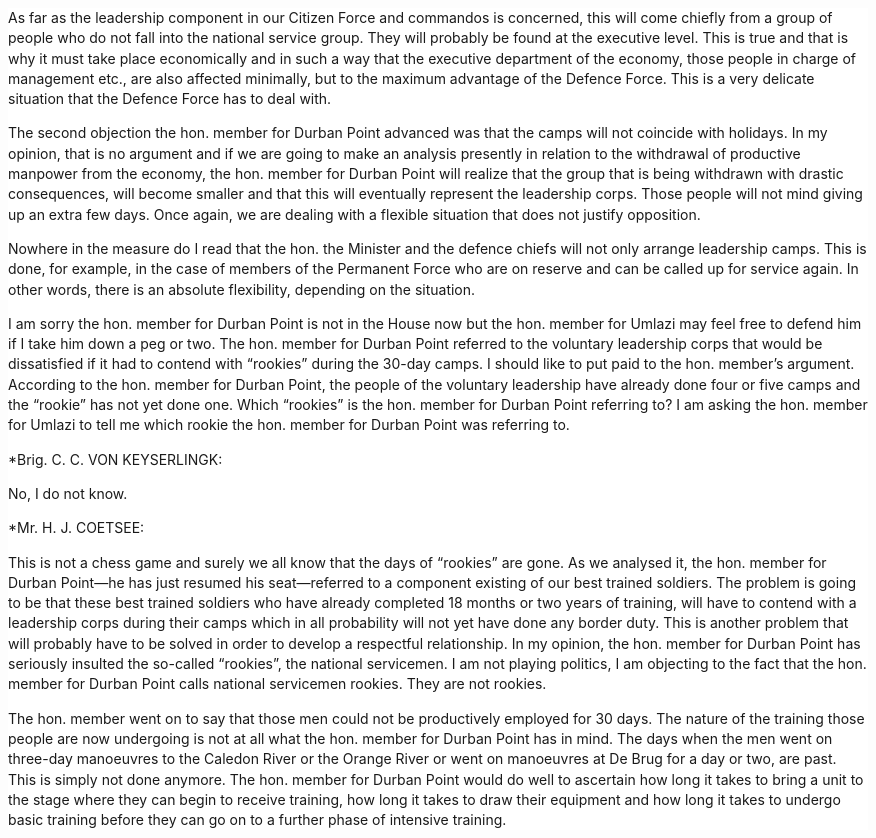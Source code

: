 <p>As far as the leadership component in our Citizen Force and commandos is concerned, this will come chiefly from a group of people who do not fall into the national service group. They will probably be found at the executive level. This is true and that is why it must take place economically and in such a way that the executive department of the economy, those people in charge of management etc., are also affected minimally, but to the maximum advantage of the Defence Force. This is a very delicate situation that the Defence Force has to deal with.</p>

<p>The second objection the hon. member for Durban Point advanced was that the camps will not coincide with holidays. In my opinion, that is no argument and if we are going to make an analysis presently in relation to the withdrawal of productive manpower from the economy, the hon. member for Durban Point will realize that the group that is being withdrawn with drastic consequences, will become smaller and that this will eventually represent the leadership corps. Those people will not mind giving up an extra few days. Once again, we are dealing with a flexible situation that does not justify opposition.</p>

<p>Nowhere in the measure do I read that the hon. the Minister and the defence chiefs will not only arrange leadership camps. This is done, for example, in the case of members of the Permanent Force who are on reserve and can be called up for service again. In other words, there is an absolute flexibility, depending on the situation.</p>

<p>I am sorry the hon. member for Durban Point is not in the House now but the hon. member for Umlazi may feel free to defend him if I take him down a peg or two. The hon. member for Durban Point referred to the voluntary leadership corps that would be dissatisfied if it had to contend with &#x201C;rookies&#x201D; during the 30-day camps. I should like to put paid to the hon. member&#x2019;s argument. According to the hon. member for Durban Point, the people of the voluntary leadership have already done four or five camps and the &#x201C;rookie&#x201D; has not yet done one. Which &#x201C;rookies&#x201D; is the hon. member for Durban Point referring to? I am asking the hon. member for Umlazi to tell me which rookie the hon. member for Durban Point was referring to.</p>

</speech>

<speech by="#von_keyserlingk">

<from>*Brig. <person refersTo="hansard_za">C. C. VON KEYSERLINGK</person>:</from>

<p>No, I do not know.</p>

</speech>

<speech by="#coetsee">

<from>*Mr. <person refersTo="hansard_za">H. J. COETSEE</person>:</from>

<p>This is not a chess game and surely we all know that the days of &#x201C;rookies&#x201D; are gone. As we analysed it, the hon. member for Durban Point&#x2014;he has just resumed his seat&#x2014;referred to a component existing of our best trained soldiers. The problem is going to be that these best trained soldiers who have already completed 18 months or two years of training, will have to contend with a leadership corps during their camps which in all probability will not yet have done any border duty. This is another problem that will probably have to be solved in order to develop a respectful relationship. In my opinion, the hon. member for Durban Point has seriously insulted the so-called &#x201C;rookies&#x201D;, the national servicemen. I am not playing politics, I am objecting to the fact that the hon. member for Durban Point calls national servicemen rookies. They are not rookies.</p>

<p>The hon. member went on to say that those men could not be productively employed for 30 days. The nature of the training those people are now undergoing is not at all what the hon. member for Durban Point has in mind. The days when the men went on three-day manoeuvres to the Caledon River or the Orange River or went on manoeuvres at De Brug for a day or two, are past. This is simply not done anymore. The hon. member for Durban Point would do well to ascertain how long it takes to bring a unit to the stage where they can begin to receive training, how long it takes to draw their equipment and how long it takes to undergo basic training before they can go on to a further phase of intensive training.</p>
